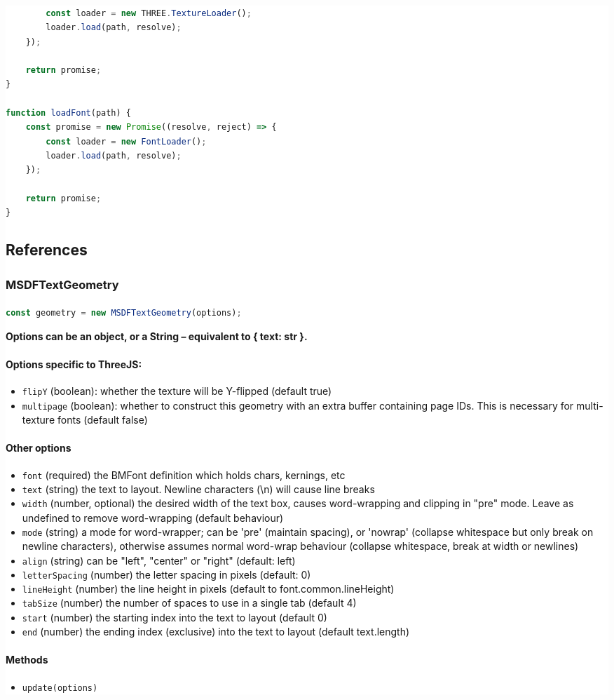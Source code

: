 ```js
        const loader = new THREE.TextureLoader();
        loader.load(path, resolve);
    });

    return promise;
}

function loadFont(path) {
    const promise = new Promise((resolve, reject) => {
        const loader = new FontLoader();
        loader.load(path, resolve);
    });

    return promise;
}
```

## References

### MSDFTextGeometry

```js
const geometry = new MSDFTextGeometry(options);
```

**Options can be an object, or a String – equivalent to { text: str }.**

#### Options specific to ThreeJS:

-   `flipY` (boolean): whether the texture will be Y-flipped (default true)
-   `multipage` (boolean): whether to construct this geometry with an extra buffer containing page IDs. This is necessary for multi-texture fonts (default false)

#### Other options

-   `font` (required) the BMFont definition which holds chars, kernings, etc
-   `text` (string) the text to layout. Newline characters (\n) will cause line breaks
-   `width` (number, optional) the desired width of the text box, causes word-wrapping and clipping in "pre" mode. Leave as undefined to remove word-wrapping (default behaviour)
-   `mode` (string) a mode for word-wrapper; can be 'pre' (maintain spacing), or 'nowrap' (collapse whitespace but only break on newline characters), otherwise assumes normal word-wrap behaviour (collapse whitespace, break at width or newlines)
-   `align` (string) can be "left", "center" or "right" (default: left)
-   `letterSpacing` (number) the letter spacing in pixels (default: 0)
-   `lineHeight` (number) the line height in pixels (default to font.common.lineHeight)
-   `tabSize` (number) the number of spaces to use in a single tab (default 4)
-   `start` (number) the starting index into the text to layout (default 0)
-   `end` (number) the ending index (exclusive) into the text to layout (default text.length)

#### Methods

-   `update(options)`
